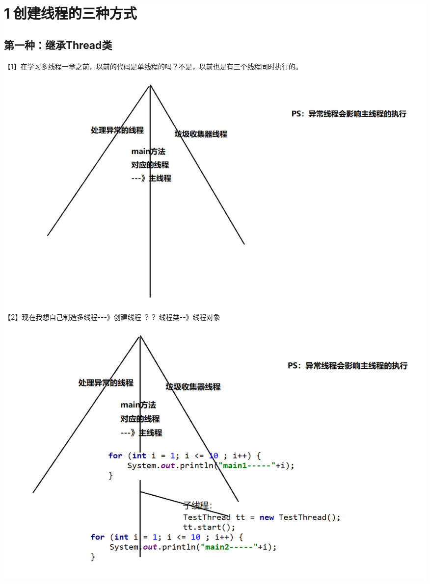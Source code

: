 

# 1 创建线程的三种方式

## 第一种：继承Thread类

【1】在学习多线程一章之前，以前的代码是单线程的吗？不是，以前也是有三个线程同时执行的。

![](第13章多线程/image-20220618194435926.png)


【2】现在我想自己制造多线程---》创建线程 ？？
线程类--》线程对象

![](第13章多线程/image-20220618194442238.png)
